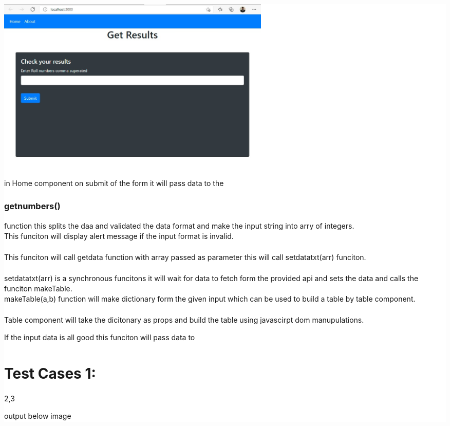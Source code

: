<img hight='300px' width='500px' src='./images/home.jpg'><br>
in Home component on submit of the form it will pass data to the <h3>getnumbers()</h3>  function this splits the daa
and validated the data format and make the input string into arry of integers.<br>
This funciton will display alert message if the input format is invalid.<br>
<br>This funciton will call getdata function with array passed as parameter this will call setdatatxt(arr) funciton.<br>
<br>
setdatatxt(arr) is a synchronous funcitons it will wait for data to fetch form the provided api and sets the data and calls the 
funciton makeTable.
<br>
makeTable(a,b) function will make dictionary form the given input which can be used to build a table by table component.
<br><br>
Table component will take the dicitonary as props and build the table using javascirpt dom manupulations.

If the input data is all good this funciton will pass data to
<h1>Test Cases 1: </h1>
<p>2,3</p> output below image<br>